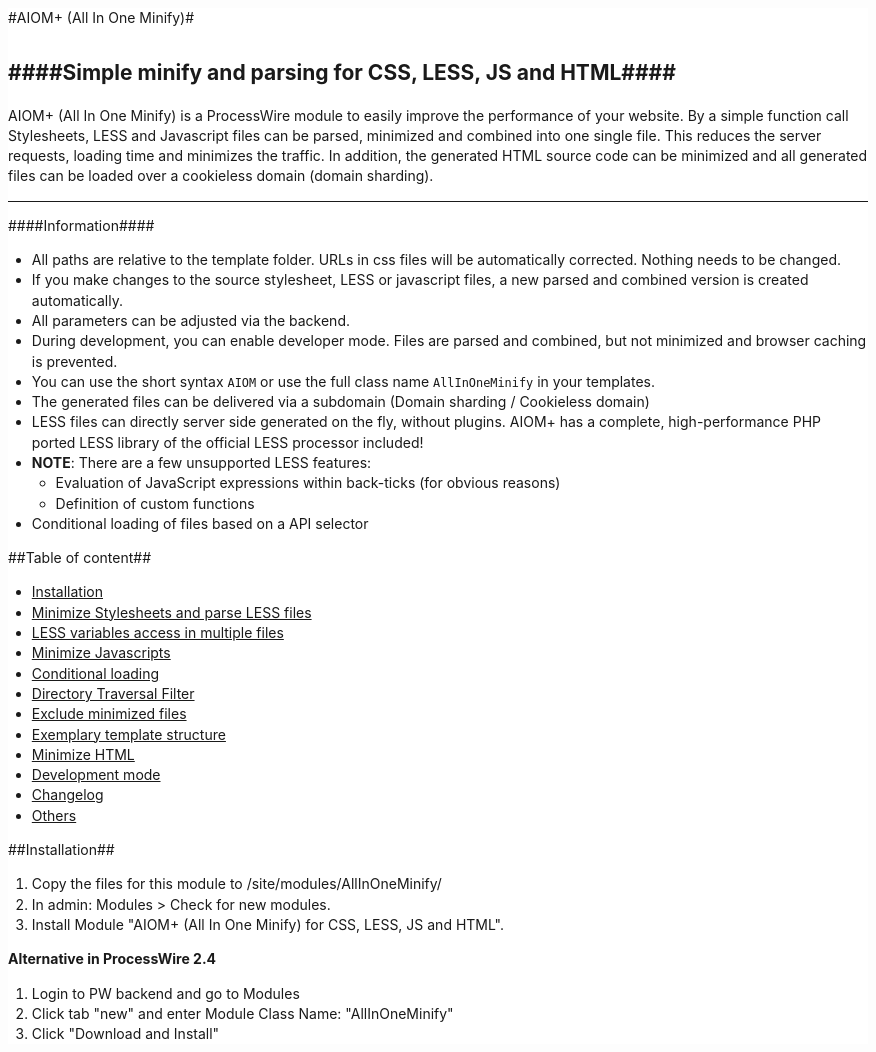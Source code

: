 #AIOM+ (All In One Minify)#

####Simple minify and parsing for CSS, LESS, JS and HTML####
-----------------------------

AIOM+ (All In One Minify) is a ProcessWire module to easily improve the performance of your website. By a simple function call Stylesheets, LESS  and Javascript files can be parsed, minimized and combined into one single file. This reduces the server requests, loading time and minimizes the traffic. In addition, the generated HTML source code can be minimized and all generated files can be loaded over a cookieless domain (domain sharding).

- - - 

####Information####

* All paths are relative to the template folder. URLs in css files will be automatically corrected. Nothing needs to be changed.
* If you make changes to the source stylesheet, LESS or javascript files, a new parsed and combined version is created automatically.
* All parameters can be adjusted via the backend.
* During development, you can enable developer mode. Files are parsed and combined, but not minimized and browser caching is prevented.
* You can use the short syntax ```AIOM``` or use the full class name ```AllInOneMinify``` in your templates.
* The generated files can be delivered via a subdomain (Domain sharding / Cookieless domain)
* LESS files can directly server side generated on the fly, without plugins. AIOM+ has a complete, high-performance PHP ported LESS library of the official LESS processor included! 
* **NOTE**: There are a few unsupported LESS features: 
    * Evaluation of JavaScript expressions within back-ticks (for obvious reasons)
    * Definition of custom functions
* Conditional loading of files based on a API selector

##Table of content##

* [Installation](#installation)
* [Minimize Stylesheets and parse LESS files](#minimize-stylesheets-and-parse-less-files)
* [LESS variables access in multiple files](#less-variables-access-in-multiple-files)
* [Minimize Javascripts](#minimize-javascripts)
* [Conditional loading](#conditional-loading)
* [Directory Traversal Filter](#directory-traversal-filter)
* [Exclude minimized files](#already-minimized-files-no-longer-minimized)
* [Exemplary template structure](#exemplary-template-structure)
* [Minimize HTML](#minimize-html)
* [Development mode](#development-mode)
* [Changelog](#changelog)
* [Others](#questions-or-comments)

##Installation##

1. Copy the files for this module to /site/modules/AllInOneMinify/
2. In admin: Modules > Check for new modules. 
3. Install Module "AIOM+ (All In One Minify) for CSS, LESS, JS and HTML".

**Alternative in ProcessWire 2.4**  

1. Login to PW backend and go to Modules
2. Click tab "new" and enter Module Class Name: "AllInOneMinify"
3. Click "Download and Install"
